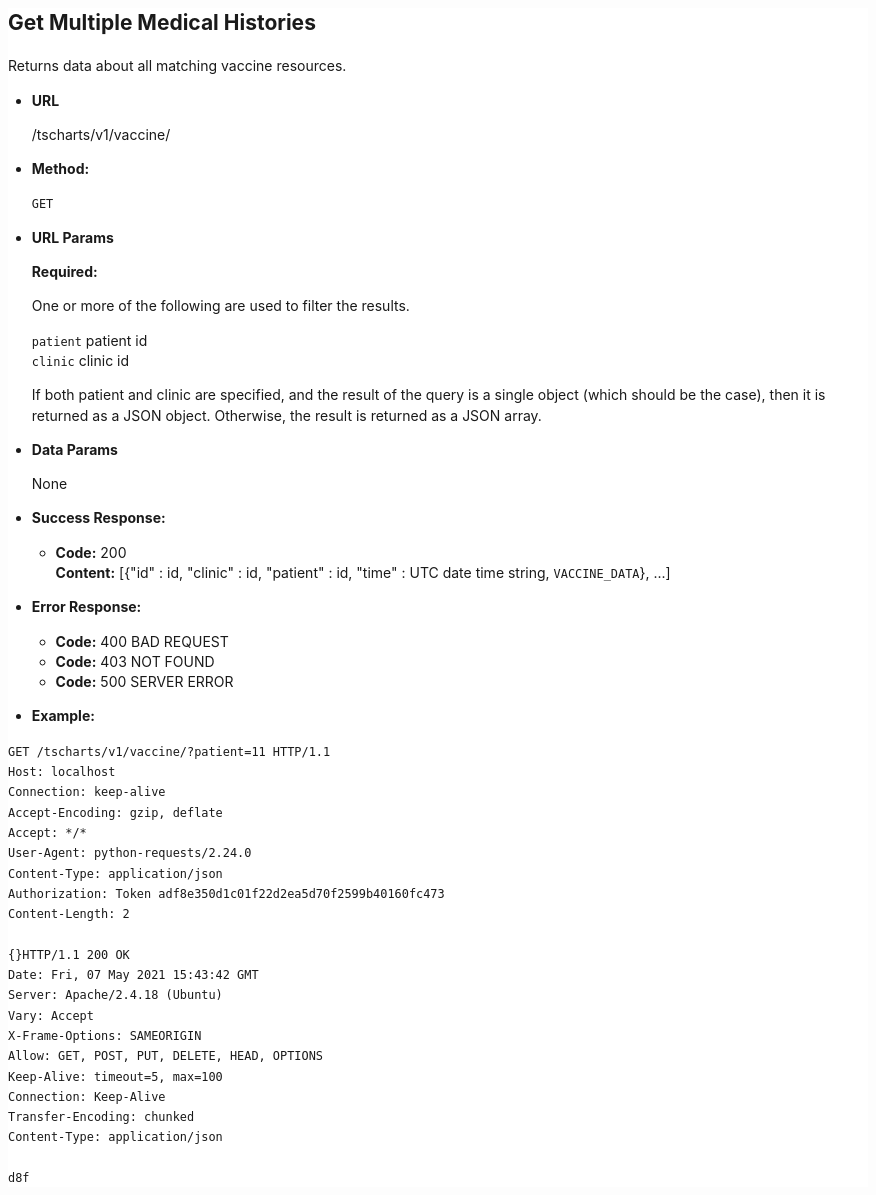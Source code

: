**Get Multiple Medical Histories**
----
  Returns data about all matching vaccine resources.

* **URL**

  /tscharts/v1/vaccine/

* **Method:**

  `GET`
  
*  **URL Params**

   **Required:**

   One or more of the following are used to filter the results. 

   `patient` patient id<br />
   `clinic` clinic id<br />

   If both patient and clinic are specified, and the result of the query 
   is a single object (which should be the case), then it is returned as
   a JSON object. Otherwise, the result is returned as a JSON array.

* **Data Params**

   None

* **Success Response:**

  * **Code:** 200 <br />
    **Content:** 
   [{"id" : id, "clinic" : id, "patient" : id, "time" : UTC date time string, `VACCINE_DATA`}, ...]
 
* **Error Response:**

  * **Code:** 400 BAD REQUEST<br />
  * **Code:** 403 NOT FOUND<br />
  * **Code:** 500 SERVER ERROR

* **Example:**

```
GET /tscharts/v1/vaccine/?patient=11 HTTP/1.1
Host: localhost
Connection: keep-alive
Accept-Encoding: gzip, deflate
Accept: */*
User-Agent: python-requests/2.24.0
Content-Type: application/json
Authorization: Token adf8e350d1c01f22d2ea5d70f2599b40160fc473
Content-Length: 2

{}HTTP/1.1 200 OK
Date: Fri, 07 May 2021 15:43:42 GMT
Server: Apache/2.4.18 (Ubuntu)
Vary: Accept
X-Frame-Options: SAMEORIGIN
Allow: GET, POST, PUT, DELETE, HEAD, OPTIONS
Keep-Alive: timeout=5, max=100
Connection: Keep-Alive
Transfer-Encoding: chunked
Content-Type: application/json

d8f
```